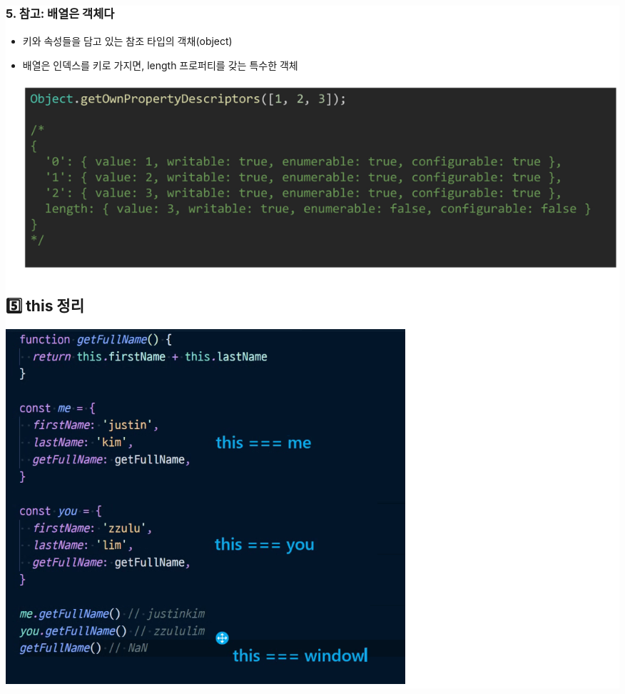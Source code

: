   

### 5. 참고: 배열은 객체다

* 키와 속성들을 담고 있는 참조 타입의 객채(object)

* 배열은 인덱스를 키로 가지면, length 프로퍼티를 갖는 특수한 객체

  ![image-20220428022410156](JavaScript_Basic2.assets/image-20220428022410156.png)



## :five: this 정리

![image-20220426155923676](JavaScript_Basic2.assets/image-20220426155923676.png)
